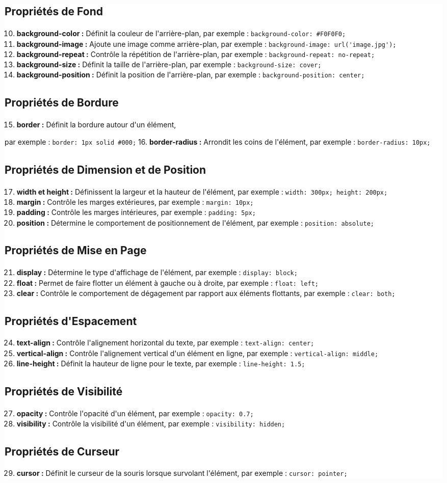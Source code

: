 ## Propriétés de Fond
10. **background-color :** Définit la couleur de l'arrière-plan, par exemple : `background-color: #F0F0F0;`
11. **background-image :** Ajoute une image comme arrière-plan, par exemple : `background-image: url('image.jpg');`
12. **background-repeat :** Contrôle la répétition de l'arrière-plan, par exemple : `background-repeat: no-repeat;`
13. **background-size :** Définit la taille de l'arrière-plan, par exemple : `background-size: cover;`
14. **background-position :** Définit la position de l'arrière-plan, par exemple : `background-position: center;`

## Propriétés de Bordure
15. **border :** Définit la bordure autour d'un élément,

 par exemple : `border: 1px solid #000;`
16. **border-radius :** Arrondit les coins de l'élément, par exemple : `border-radius: 10px;`

## Propriétés de Dimension et de Position
17. **width et height :** Définissent la largeur et la hauteur de l'élément, par exemple : `width: 300px; height: 200px;`
18. **margin :** Contrôle les marges extérieures, par exemple : `margin: 10px;`
19. **padding :** Contrôle les marges intérieures, par exemple : `padding: 5px;`
20. **position :** Détermine le comportement de positionnement de l'élément, par exemple : `position: absolute;`

## Propriétés de Mise en Page
21. **display :** Détermine le type d'affichage de l'élément, par exemple : `display: block;`
22. **float :** Permet de faire flotter un élément à gauche ou à droite, par exemple : `float: left;`
23. **clear :** Contrôle le comportement de dégagement par rapport aux éléments flottants, par exemple : `clear: both;`

## Propriétés d'Espacement
24. **text-align :** Contrôle l'alignement horizontal du texte, par exemple : `text-align: center;`
25. **vertical-align :** Contrôle l'alignement vertical d'un élément en ligne, par exemple : `vertical-align: middle;`
26. **line-height :** Définit la hauteur de ligne pour le texte, par exemple : `line-height: 1.5;`

## Propriétés de Visibilité
27. **opacity :** Contrôle l'opacité d'un élément, par exemple : `opacity: 0.7;`
28. **visibility :** Contrôle la visibilité d'un élément, par exemple : `visibility: hidden;`

## Propriétés de Curseur
29. **cursor :** Définit le curseur de la souris lorsque survolant l'élément, par exemple : `cursor: pointer;`
